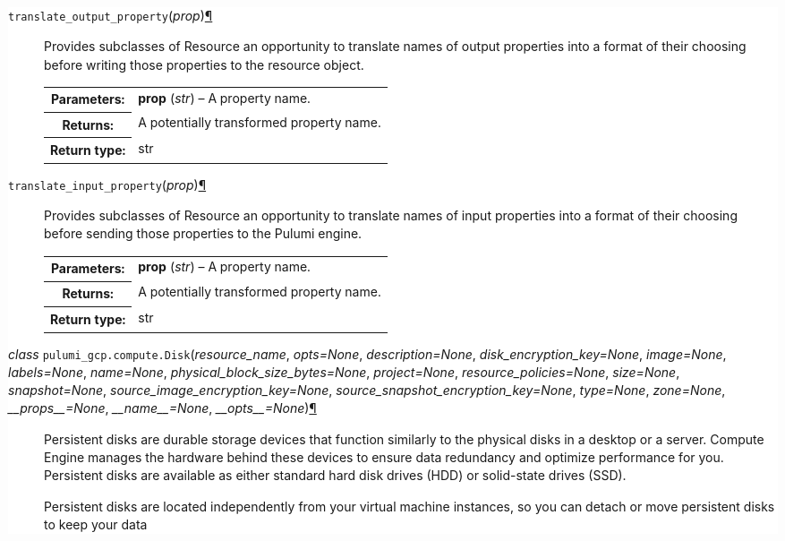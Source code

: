 <dl class="method">
<dt id="pulumi_gcp.compute.BackendServiceSignedUrlKey.translate_output_property">
<code class="descname">translate_output_property</code><span class="sig-paren">(</span><em>prop</em><span class="sig-paren">)</span><a class="headerlink" href="#pulumi_gcp.compute.BackendServiceSignedUrlKey.translate_output_property" title="Permalink to this definition">¶</a></dt>
<dd><p>Provides subclasses of Resource an opportunity to translate names of output properties
into a format of their choosing before writing those properties to the resource object.</p>
<table class="docutils field-list" frame="void" rules="none">
<col class="field-name" />
<col class="field-body" />
<tbody valign="top">
<tr class="field-odd field"><th class="field-name">Parameters:</th><td class="field-body"><strong>prop</strong> (<em>str</em>) – A property name.</td>
</tr>
<tr class="field-even field"><th class="field-name">Returns:</th><td class="field-body">A potentially transformed property name.</td>
</tr>
<tr class="field-odd field"><th class="field-name">Return type:</th><td class="field-body">str</td>
</tr>
</tbody>
</table>
</dd></dl>

<dl class="method">
<dt id="pulumi_gcp.compute.BackendServiceSignedUrlKey.translate_input_property">
<code class="descname">translate_input_property</code><span class="sig-paren">(</span><em>prop</em><span class="sig-paren">)</span><a class="headerlink" href="#pulumi_gcp.compute.BackendServiceSignedUrlKey.translate_input_property" title="Permalink to this definition">¶</a></dt>
<dd><p>Provides subclasses of Resource an opportunity to translate names of input properties into
a format of their choosing before sending those properties to the Pulumi engine.</p>
<table class="docutils field-list" frame="void" rules="none">
<col class="field-name" />
<col class="field-body" />
<tbody valign="top">
<tr class="field-odd field"><th class="field-name">Parameters:</th><td class="field-body"><strong>prop</strong> (<em>str</em>) – A property name.</td>
</tr>
<tr class="field-even field"><th class="field-name">Returns:</th><td class="field-body">A potentially transformed property name.</td>
</tr>
<tr class="field-odd field"><th class="field-name">Return type:</th><td class="field-body">str</td>
</tr>
</tbody>
</table>
</dd></dl>

</dd></dl>

<dl class="class">
<dt id="pulumi_gcp.compute.Disk">
<em class="property">class </em><code class="descclassname">pulumi_gcp.compute.</code><code class="descname">Disk</code><span class="sig-paren">(</span><em>resource_name</em>, <em>opts=None</em>, <em>description=None</em>, <em>disk_encryption_key=None</em>, <em>image=None</em>, <em>labels=None</em>, <em>name=None</em>, <em>physical_block_size_bytes=None</em>, <em>project=None</em>, <em>resource_policies=None</em>, <em>size=None</em>, <em>snapshot=None</em>, <em>source_image_encryption_key=None</em>, <em>source_snapshot_encryption_key=None</em>, <em>type=None</em>, <em>zone=None</em>, <em>__props__=None</em>, <em>__name__=None</em>, <em>__opts__=None</em><span class="sig-paren">)</span><a class="headerlink" href="#pulumi_gcp.compute.Disk" title="Permalink to this definition">¶</a></dt>
<dd><p>Persistent disks are durable storage devices that function similarly to
the physical disks in a desktop or a server. Compute Engine manages the
hardware behind these devices to ensure data redundancy and optimize
performance for you. Persistent disks are available as either standard
hard disk drives (HDD) or solid-state drives (SSD).</p>
<p>Persistent disks are located independently from your virtual machine
instances, so you can detach or move persistent disks to keep your data